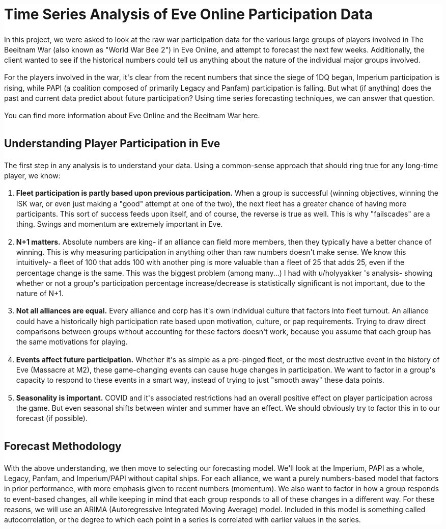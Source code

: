 # Time Series Analysis of Eve Online Participation Data

In this project, we were asked to look at the raw war participation data for the various large groups of players involved in The Beeitnam War (also known as "World War Bee 2") in Eve Online, and attempt to forecast the next few weeks. Additionally, the client wanted to see if the historical numbers could tell us anything about the nature of the individual major groups involved.  

For the players involved in the war, it's clear from the recent numbers that since the siege of 1DQ began, Imperium participation is rising, while PAPI (a coalition composed of primarily Legacy and Panfam) participation is falling. But what (if anything) does the past and current data predict about future participation? Using time series forecasting techniques, we can answer that question.

You can find more information about Eve Online and the Beeitnam War [here](https://www.polygon.com/2020/9/15/21436851/ever-online-world-war-bee-2-interview-the-mittani-vily "Polygon Article on WWB2").

## Understanding Player Participation in Eve

The first step in any analysis is to understand your data. Using a common-sense approach that should ring true for any long-time player, we know:

1. **Fleet participation is partly based upon previous participation.** When a group is successful (winning objectives, winning the ISK war, or even just making a "good" attempt at one of the two), the next fleet has a greater chance of having more participants. This sort of success feeds upon itself, and of course, the reverse is true as well. This is why "failscades" are a thing. Swings and momentum are extremely important in Eve.

2. **N+1 matters.** Absolute numbers are king- if an alliance can field more members, then they typically have a better chance of winning. This is why measuring participation in anything other than raw numbers doesn't make sense. We know this intuitively- a fleet of 100 that adds 100 with another ping is more valuable than a fleet of 25 that adds 25, even if the percentage change is the same. This was the biggest problem (among many...) I had with u/holyyakker 's analysis- showing whether or not a group's participation percentage increase/decrease is statistically significant is not important, due to the nature of N+1.

3. **Not all alliances are equal.** Every alliance and corp has it's own individual culture that factors into fleet turnout. An alliance could have a historically high participation rate based upon motivation, culture, or pap requirements. Trying to draw direct comparisons between groups without accounting for these factors doesn't work, because you assume that each group has the same motivations for playing.

4. **Events affect future participation.** Whether it's as simple as a pre-pinged fleet, or the most destructive event in the history of Eve (Massacre at M2), these game-changing events can cause huge changes in participation. We want to factor in a group's capacity to respond to these events in a smart way, instead of trying to just "smooth away" these data points.

5. **Seasonality is important.** COVID and it's associated restrictions had an overall positive effect on player participation across the game. But even seasonal shifts between winter and summer have an effect. We should obviously try to factor this in to our forecast (if possible).

## Forecast Methodology

With the above understanding, we then move to selecting our forecasting model. We'll look at the Imperium, PAPI as a whole, Legacy, Panfam, and Imperium/PAPI without capital ships. For each alliance, we want a purely numbers-based model that factors in prior performance, with more emphasis given to recent numbers (momentum). We also want to factor in how a group responds to event-based changes, all while keeping in mind that each group responds to all of these changes in a different way. For these reasons, we will use an ARIMA (Autoregressive Integrated Moving Average) model. Included in this model is something called autocorrelation, or the degree to which each point in a series is correlated with earlier values in the series.
